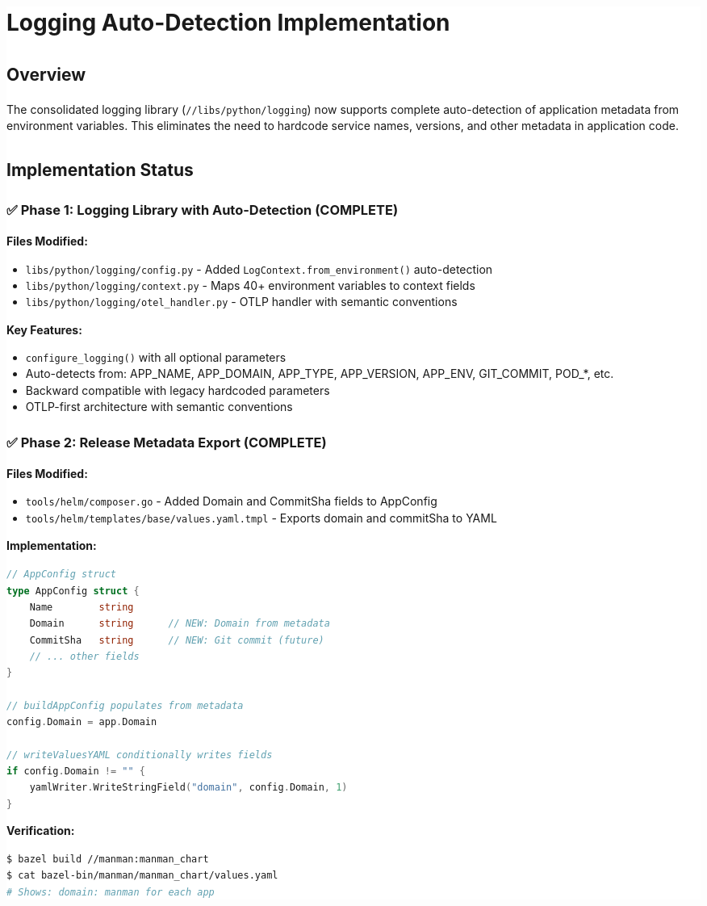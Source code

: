 # Logging Auto-Detection Implementation

## Overview

The consolidated logging library (`//libs/python/logging`) now supports complete auto-detection of application metadata from environment variables. This eliminates the need to hardcode service names, versions, and other metadata in application code.

## Implementation Status

### ✅ Phase 1: Logging Library with Auto-Detection (COMPLETE)

**Files Modified:**
- `libs/python/logging/config.py` - Added `LogContext.from_environment()` auto-detection
- `libs/python/logging/context.py` - Maps 40+ environment variables to context fields
- `libs/python/logging/otel_handler.py` - OTLP handler with semantic conventions

**Key Features:**
- `configure_logging()` with all optional parameters
- Auto-detects from: APP_NAME, APP_DOMAIN, APP_TYPE, APP_VERSION, APP_ENV, GIT_COMMIT, POD_*, etc.
- Backward compatible with legacy hardcoded parameters
- OTLP-first architecture with semantic conventions

### ✅ Phase 2: Release Metadata Export (COMPLETE)

**Files Modified:**
- `tools/helm/composer.go` - Added Domain and CommitSha fields to AppConfig
- `tools/helm/templates/base/values.yaml.tmpl` - Exports domain and commitSha to YAML

**Implementation:**
```go
// AppConfig struct
type AppConfig struct {
    Name        string
    Domain      string      // NEW: Domain from metadata
    CommitSha   string      // NEW: Git commit (future)
    // ... other fields
}

// buildAppConfig populates from metadata
config.Domain = app.Domain

// writeValuesYAML conditionally writes fields
if config.Domain != "" {
    yamlWriter.WriteStringField("domain", config.Domain, 1)
}
```

**Verification:**
```bash
$ bazel build //manman:manman_chart
$ cat bazel-bin/manman/manman_chart/values.yaml
# Shows: domain: manman for each app
```
